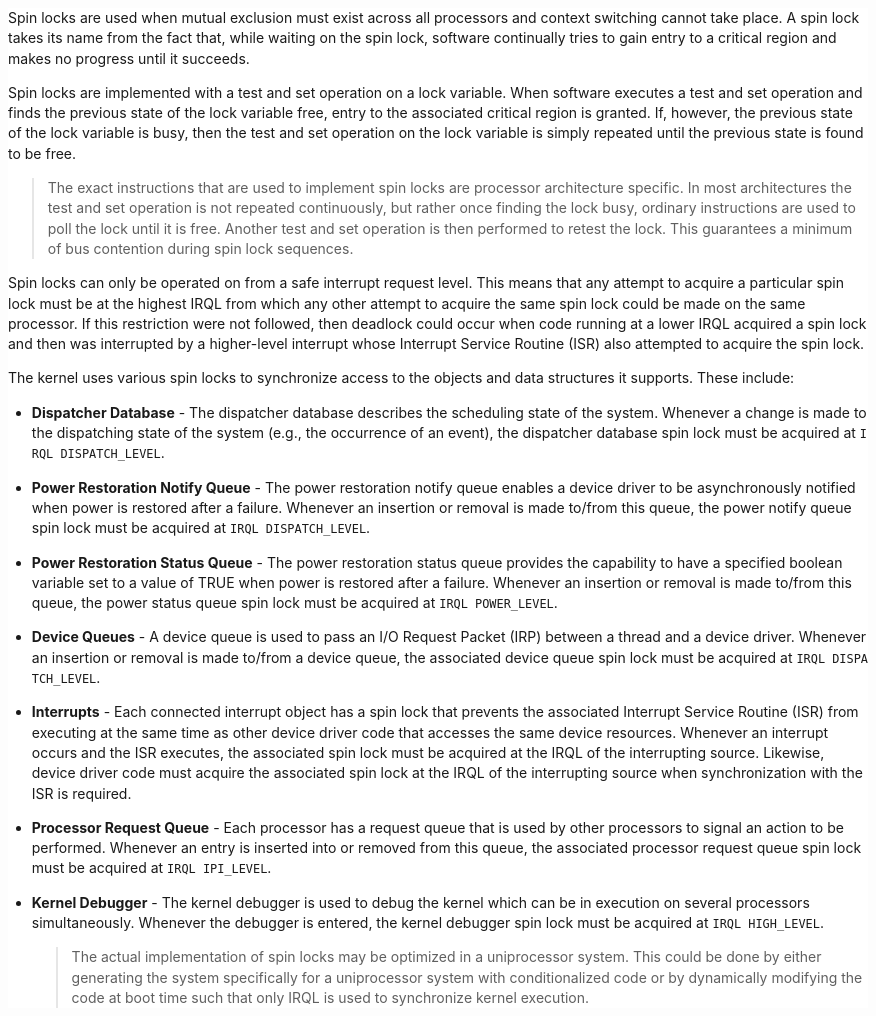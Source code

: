 Spin locks are used when mutual exclusion must exist across all processors and context switching cannot take place. A spin lock takes its name from the fact that, while waiting on the spin lock, software continually tries to gain entry to a critical region and makes no progress until it succeeds.

Spin locks are implemented with a test and set operation on a lock variable. When software executes a test and set operation and finds the previous state of the lock variable free, entry to the associated critical region is granted. If, however, the previous state of the lock variable is busy, then the test and set operation on the lock variable is simply repeated until the previous state is found to be free.

> The exact instructions that are used to implement spin locks are processor architecture specific. In most architectures the test and set operation is not repeated continuously, but rather once finding the lock busy, ordinary instructions are used to poll the lock until it is free. Another test and set operation is then performed to retest the lock. This guarantees a minimum of bus contention during spin lock sequences.

Spin locks can only be operated on from a safe interrupt request level. This means that any attempt to acquire a particular spin lock must be at the highest IRQL from which any other attempt to acquire the same spin lock could be made on the same processor. If this restriction were not followed, then deadlock could occur when code running at a lower IRQL acquired a spin lock and then was interrupted by a higher-level interrupt whose Interrupt Service Routine (ISR) also attempted to acquire the spin lock.

The kernel uses various spin locks to synchronize access to the objects and data structures it supports. These include:

- **Dispatcher Database** - The dispatcher database describes the scheduling state of the system. Whenever a change is made to the dispatching state of the system (e.g., the occurrence of an event), the dispatcher database spin lock must be acquired at `IRQL DISPATCH_LEVEL`.
- **Power Restoration Notify Queue** - The power restoration notify queue enables a device driver to be asynchronously notified when power is restored after a failure. Whenever an insertion or removal is made to/from this queue, the power notify queue spin lock must be acquired at `IRQL DISPATCH_LEVEL`.
- **Power Restoration Status Queue** - The power restoration status queue provides the capability to have a specified boolean variable set to a value of TRUE when power is restored after a failure. Whenever an insertion or removal is made to/from this queue, the power status queue spin lock must be acquired at `IRQL POWER_LEVEL`.
- **Device Queues** - A device queue is used to pass an I/O Request Packet (IRP) between a thread and a device driver. Whenever an insertion or removal is made to/from a device queue, the associated device queue spin lock must be acquired at `IRQL DISPATCH_LEVEL`.
- **Interrupts** - Each connected interrupt object has a spin lock that prevents the associated Interrupt Service Routine (ISR) from executing at the same time as other device driver code that accesses the same device resources. Whenever an interrupt occurs and the ISR executes, the associated spin lock must be acquired at the IRQL of the interrupting source. Likewise, device driver code must acquire the associated spin lock at the IRQL of the interrupting source when synchronization with the ISR is required.
- **Processor Request Queue** - Each processor has a request queue that is used by other processors to signal an action to be performed. Whenever an entry is inserted into or removed from this queue, the associated processor request queue spin lock must be acquired at `IRQL IPI_LEVEL`.
- **Kernel Debugger** - The kernel debugger is used to debug the kernel which can be in execution on several processors simultaneously. Whenever the debugger is entered, the kernel debugger spin lock must be acquired at `IRQL HIGH_LEVEL`.

    > The actual implementation of spin locks may be optimized in a uniprocessor system. This could be done by either generating the system specifically for a uniprocessor system with conditionalized code or by dynamically modifying the code at boot time such that only IRQL is used to synchronize kernel execution.
